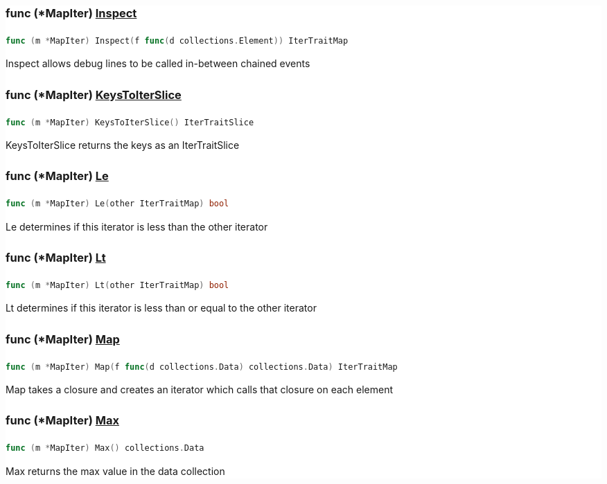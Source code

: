 


### <a name="MapIter.Inspect">func</a> (\*MapIter) [Inspect](/src/target/map_iter.go?s=5975:6044#L268)
``` go
func (m *MapIter) Inspect(f func(d collections.Element)) IterTraitMap
```
Inspect allows debug lines to be called in-between chained events




### <a name="MapIter.KeysToIterSlice">func</a> (\*MapIter) [KeysToIterSlice](/src/target/map_iter.go?s=3219:3269#L160)
``` go
func (m *MapIter) KeysToIterSlice() IterTraitSlice
```
KeysToIterSlice returns the keys as an IterTraitSlice




### <a name="MapIter.Le">func</a> (\*MapIter) [Le](/src/target/map_iter.go?s=6173:6218#L276)
``` go
func (m *MapIter) Le(other IterTraitMap) bool
```
Le determines if this iterator is less than the other iterator




### <a name="MapIter.Lt">func</a> (\*MapIter) [Lt](/src/target/map_iter.go?s=6402:6447#L287)
``` go
func (m *MapIter) Lt(other IterTraitMap) bool
```
Lt determines if this iterator is less than or equal to the other iterator




### <a name="MapIter.Map">func</a> (\*MapIter) [Map](/src/target/map_iter.go?s=6953:7032#L313)
``` go
func (m *MapIter) Map(f func(d collections.Data) collections.Data) IterTraitMap
```
Map takes a closure and creates an iterator which calls that closure on each element




### <a name="MapIter.Max">func</a> (\*MapIter) [Max](/src/target/map_iter.go?s=1593:1633#L83)
``` go
func (m *MapIter) Max() collections.Data
```
Max returns the max value in the data collection
